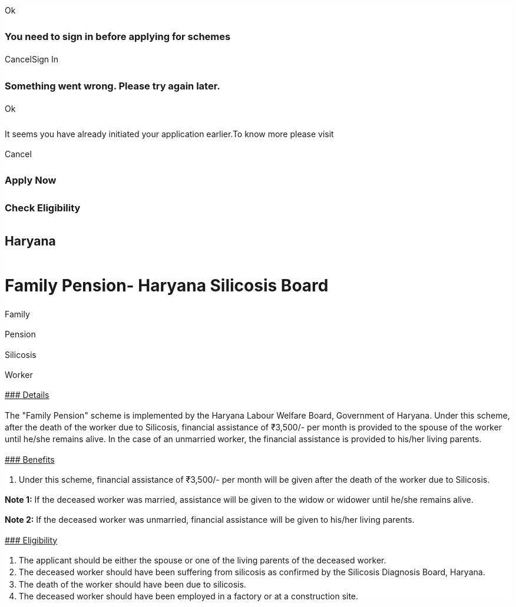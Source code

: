 Ok

### 

### You need to sign in before applying for schemes

CancelSign In

### Something went wrong. Please try again later.

Ok

### 

It seems you have already initiated your application earlier.To know more please visit

Cancel

### Apply Now

### Check Eligibility

Haryana
-------

Family Pension- Haryana Silicosis Board
=======================================

Family

Pension

Silicosis

Worker

[### Details](https://www.myscheme.gov.in/schemes/fp-hsb#details)

The "Family Pension" scheme is implemented by the Haryana Labour Welfare Board, Government of Haryana. Under this scheme, after the death of the worker due to Silicosis, financial assistance of ₹3,500/- per month is provided to the spouse of the worker until he/she remains alive. In the case of an unmarried worker, the financial assistance is provided to his/her living parents.

[### Benefits](https://www.myscheme.gov.in/schemes/fp-hsb#benefits)

1.  Under this scheme, financial assistance of ₹3,500/- per month will be given after the death of the worker due to Silicosis.

**Note 1:** If the deceased worker was married, assistance will be given to the widow or widower until he/she remains alive.

**Note 2:** If the deceased worker was unmarried, financial assistance will be given to his/her living parents.

[### Eligibility](https://www.myscheme.gov.in/schemes/fp-hsb#eligibility)

1.  The applicant should be either the spouse or one of the living parents of the deceased worker.
2.  The deceased worker should have been suffering from silicosis as confirmed by the Silicosis Diagnosis Board, Haryana.
3.  The death of the worker should have been due to silicosis.
4.  The deceased worker should have been employed in a factory or at a construction site.
